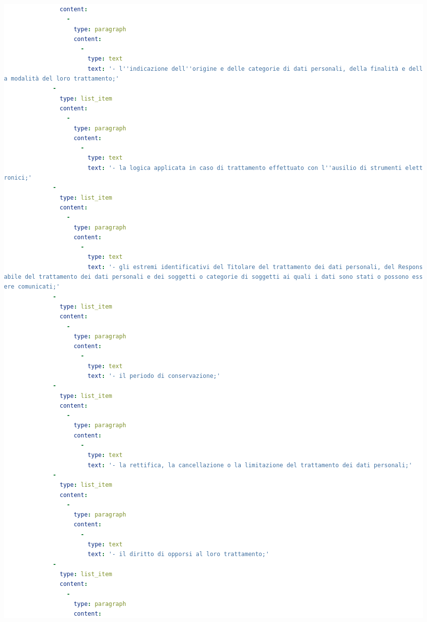 ```yaml
                content:
                  -
                    type: paragraph
                    content:
                      -
                        type: text
                        text: '- l''indicazione dell''origine e delle categorie di dati personali, della finalità e della modalità del loro trattamento;'
              -
                type: list_item
                content:
                  -
                    type: paragraph
                    content:
                      -
                        type: text
                        text: '- la logica applicata in caso di trattamento effettuato con l''ausilio di strumenti elettronici;'
              -
                type: list_item
                content:
                  -
                    type: paragraph
                    content:
                      -
                        type: text
                        text: '- gli estremi identificativi del Titolare del trattamento dei dati personali, del Responsabile del trattamento dei dati personali e dei soggetti o categorie di soggetti ai quali i dati sono stati o possono essere comunicati;'
              -
                type: list_item
                content:
                  -
                    type: paragraph
                    content:
                      -
                        type: text
                        text: '- il periodo di conservazione;'
              -
                type: list_item
                content:
                  -
                    type: paragraph
                    content:
                      -
                        type: text
                        text: '- la rettifica, la cancellazione o la limitazione del trattamento dei dati personali;'
              -
                type: list_item
                content:
                  -
                    type: paragraph
                    content:
                      -
                        type: text
                        text: '- il diritto di opporsi al loro trattamento;'
              -
                type: list_item
                content:
                  -
                    type: paragraph
                    content:
```